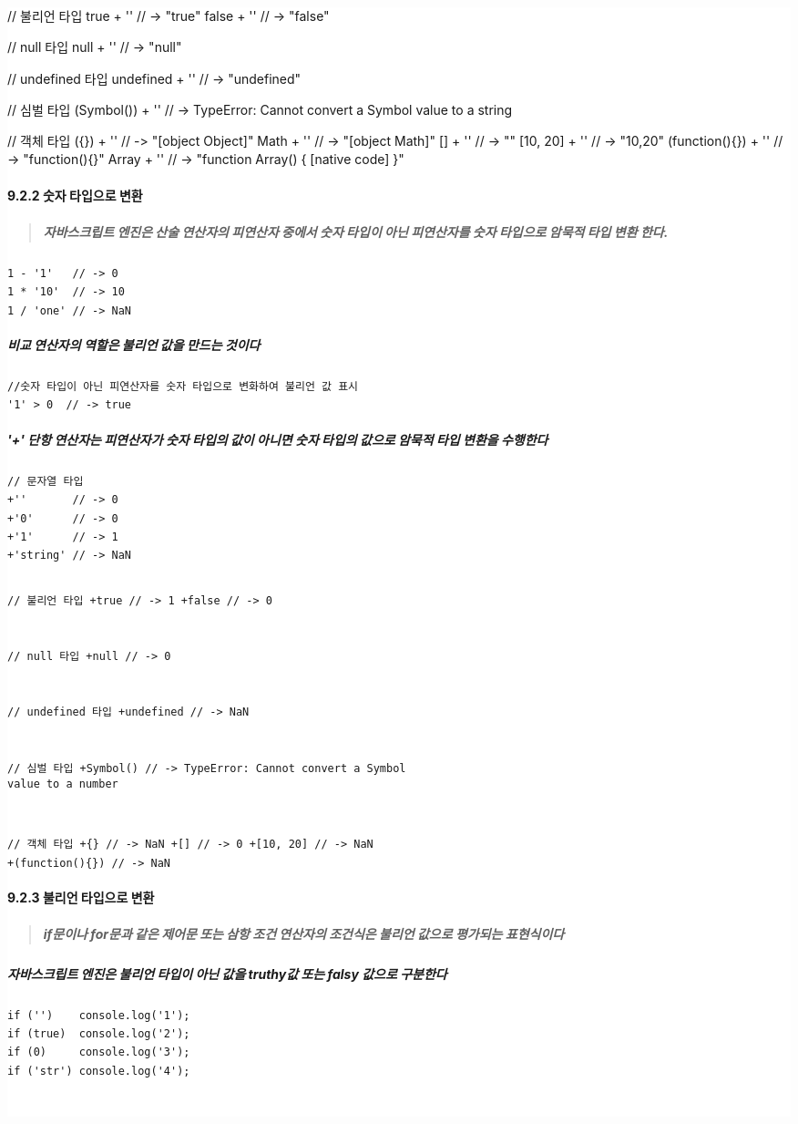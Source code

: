 // 불리언 타입
true + ''  // -&gt; &quot;true&quot;
false + '' // -&gt; &quot;false&quot;

// null 타입
null + '' // -&gt; &quot;null&quot;

// undefined 타입
undefined + '' // -&gt; &quot;undefined&quot;

// 심벌 타입
(Symbol()) + '' // -&gt; TypeError: Cannot convert a Symbol value to a string

// 객체 타입
({}) + ''           // -&gt; &quot;[object Object]&quot;
Math + ''           // -&gt; &quot;[object Math]&quot;
[] + ''             // -&gt; &quot;&quot;
[10, 20] + ''       // -&gt; &quot;10,20&quot;
(function(){}) + '' // -&gt; &quot;function(){}&quot;
Array + ''          // -&gt; &quot;function Array() { [native code] }&quot;</code></pre>
<h4 id="922-숫자-타입으로-변환">9.2.2 숫자 타입으로 변환</h4>
<blockquote>
<h5 id="자바스크립트-엔진은-산술-연산자의-피연산자-중에서-숫자-타입이-아닌-피연산자를-숫자-타입으로-암묵적-타입-변환-한다">자바스크립트 엔진은 산술 연산자의 피연산자 중에서 숫자 타입이 아닌 피연산자를 숫자 타입으로 암묵적 타입 변환 한다.</h5>
</blockquote>
<pre><code class="language-javascript">1 - '1'   // -&gt; 0
1 * '10'  // -&gt; 10
1 / 'one' // -&gt; NaN</code></pre>
<h5 id="비교-연산자의-역할은-불리언-값을-만드는-것이다">비교 연산자의 역할은 불리언 값을 만드는 것이다</h5>
<pre><code class="language-javascript">//숫자 타입이 아닌 피연산자를 숫자 타입으로 변화하여 불리언 값 표시 
'1' &gt; 0  // -&gt; true </code></pre>
<h5 id="-단항-연산자는-피연산자가-숫자-타입의-값이-아니면-숫자-타입의-값으로-암묵적-타입-변환을-수행한다">'+' 단항 연산자는 피연산자가 숫자 타입의 값이 아니면 숫자 타입의 값으로 암묵적 타입 변환을 수행한다</h5>
<pre><code class="language-javascript">// 문자열 타입
+''       // -&gt; 0
+'0'      // -&gt; 0
+'1'      // -&gt; 1
+'string' // -&gt; NaN

// 불리언 타입
+true     // -&gt; 1
+false    // -&gt; 0

// null 타입
+null     // -&gt; 0

// undefined 타입
+undefined // -&gt; NaN

// 심벌 타입
+Symbol() // -&gt; TypeError: Cannot convert a Symbol value to a number

// 객체 타입
+{}             // -&gt; NaN
+[]             // -&gt; 0
+[10, 20]       // -&gt; NaN
+(function(){}) // -&gt; NaN</code></pre>
<h4 id="923-불리언-타입으로-변환">9.2.3 불리언 타입으로 변환</h4>
<blockquote>
<h5 id="if문이나-for문과-같은-제어문-또는-삼항-조건-연산자의-조건식은-불리언-값으로-평가되는-표현식이다br">if문이나 for문과 같은 제어문 또는 삼항 조건 연산자의 조건식은 불리언 값으로 평가되는 표현식이다<br /></h5>
</blockquote>
<h5 id="자바스크립트-엔진은-불리언-타입이-아닌-값을-truthy값-또는-falsy-값으로-구분한다">자바스크립트 엔진은 불리언 타입이 아닌 값을 truthy값 또는 falsy 값으로 구분한다</h5>
<pre><code class="language-javascript">if ('')    console.log('1');
if (true)  console.log('2');
if (0)     console.log('3');
if ('str') console.log('4');